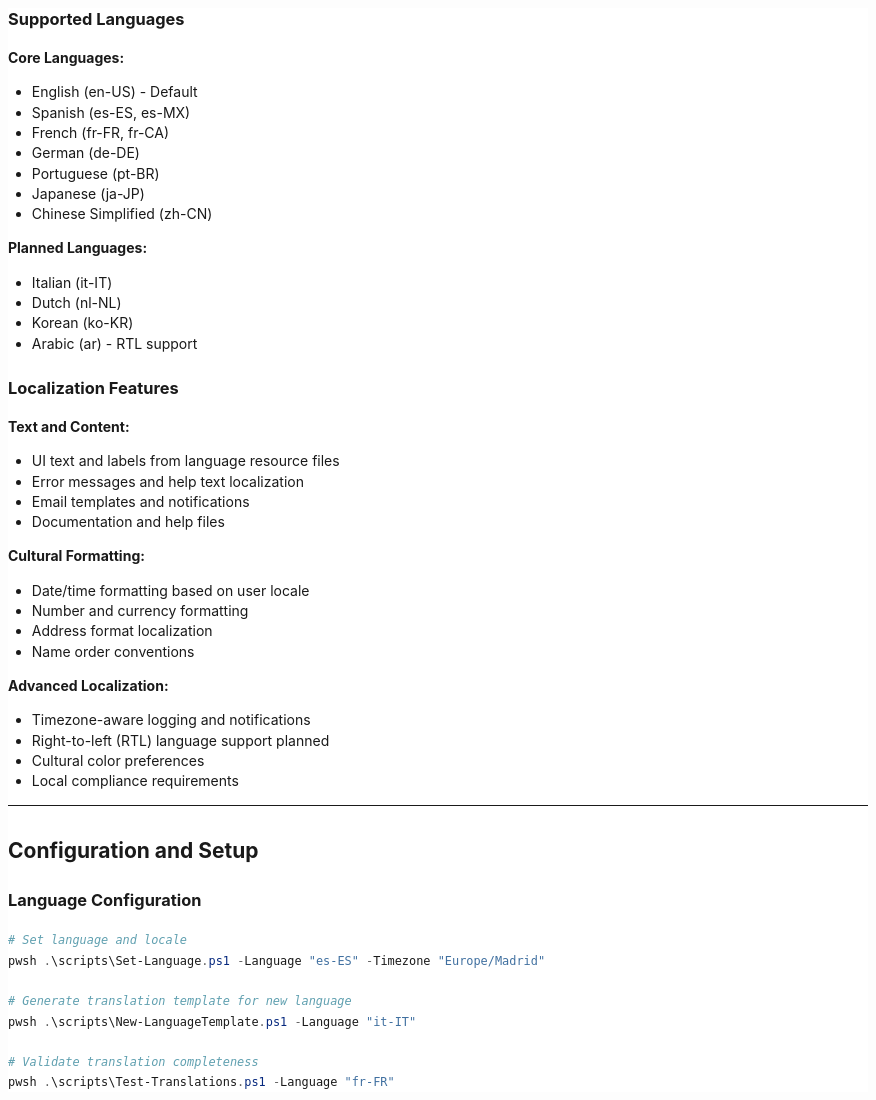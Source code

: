 ### Supported Languages

**Core Languages:**

- English (en-US) - Default
- Spanish (es-ES, es-MX)
- French (fr-FR, fr-CA)
- German (de-DE)
- Portuguese (pt-BR)
- Japanese (ja-JP)
- Chinese Simplified (zh-CN)

**Planned Languages:**

- Italian (it-IT)
- Dutch (nl-NL)
- Korean (ko-KR)
- Arabic (ar) - RTL support

### Localization Features

**Text and Content:**

- UI text and labels from language resource files
- Error messages and help text localization
- Email templates and notifications
- Documentation and help files

**Cultural Formatting:**

- Date/time formatting based on user locale
- Number and currency formatting
- Address format localization
- Name order conventions

**Advanced Localization:**

- Timezone-aware logging and notifications
- Right-to-left (RTL) language support planned
- Cultural color preferences
- Local compliance requirements

---

## Configuration and Setup

### Language Configuration

```powershell
# Set language and locale
pwsh .\scripts\Set-Language.ps1 -Language "es-ES" -Timezone "Europe/Madrid"

# Generate translation template for new language
pwsh .\scripts\New-LanguageTemplate.ps1 -Language "it-IT"

# Validate translation completeness
pwsh .\scripts\Test-Translations.ps1 -Language "fr-FR"
```
